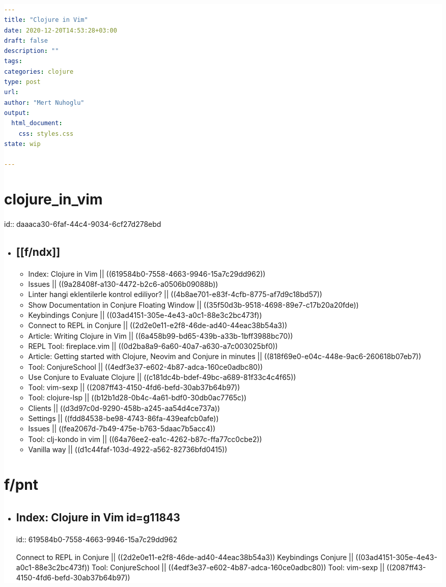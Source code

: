 ```yaml
---
title: "Clojure in Vim"
date: 2020-12-20T14:53:28+03:00
draft: false
description: ""
tags:
categories: clojure
type: post
url:
author: "Mert Nuhoglu"
output:
  html_document:
    css: styles.css
state: wip

---
```


# clojure_in_vim
  id:: daaaca30-6faf-44c4-9034-6cf27d278ebd

- ## [[f/ndx]]
  - Index: Clojure in Vim || ((619584b0-7558-4663-9946-15a7c29dd962))
  - Issues || ((9a28408f-a130-4472-b2c6-a0506b09088b))
  - Linter hangi eklentilerle kontrol ediliyor? || ((4b8ae701-e83f-4cfb-8775-af7d9c18bd57))
  - Show Documentation in Conjure Floating Window || ((35f50d3b-9518-4698-89e7-c17b20a20fde))
  - Keybindings Conjure || ((03ad4151-305e-4e43-a0c1-88e3c2bc473f))
  - Connect to REPL in Conjure || ((2d2e0e11-e2f8-46de-ad40-44eac38b54a3))
  - Article: Writing Clojure in Vim || ((6a458b99-bd65-439b-a33b-1bff3988bc70))
  - REPL Tool: fireplace.vim || ((0d2ba8a9-6a60-40a7-a630-a7c003025bf0))
  - Article: Getting started with Clojure, Neovim and Conjure in minutes || ((818f69e0-e04c-448e-9ac6-260618b07eb7))
  - Tool: ConjureSchool  || ((4edf3e37-e602-4b87-adca-160ce0adbc80))
  - Use Conjure to Evaluate Clojure || ((c181dc4b-bdef-49bc-a689-81f33c4c4f65))
  - Tool: vim-sexp || ((2087ff43-4150-4fd6-befd-30ab37b64b97))
  - Tool: clojure-lsp || ((b12b1d28-0b4c-4a61-bdf0-30db0ac7765c))
  - Clients || ((d3d97c0d-9290-458b-a245-aa54d4ce737a))
  - Settings || ((fdd84538-be98-4743-86fa-439eafcb0afe))
  - Issues || ((fea2067d-7b49-475e-b763-5daac7b5acc4))
  - Tool: clj-kondo in vim || ((64a76ee2-ea1c-4262-b87c-ffa77cc0cbe2))
  - Vanilla way || ((d1c44faf-103d-4922-a562-82736bfd0415))

# f/pnt

- ## Index: Clojure in Vim id=g11843
  id:: 619584b0-7558-4663-9946-15a7c29dd962

	Connect to REPL in Conjure || ((2d2e0e11-e2f8-46de-ad40-44eac38b54a3))
	Keybindings Conjure || ((03ad4151-305e-4e43-a0c1-88e3c2bc473f))
	Tool: ConjureSchool  || ((4edf3e37-e602-4b87-adca-160ce0adbc80))
	Tool: vim-sexp || ((2087ff43-4150-4fd6-befd-30ab37b64b97))
